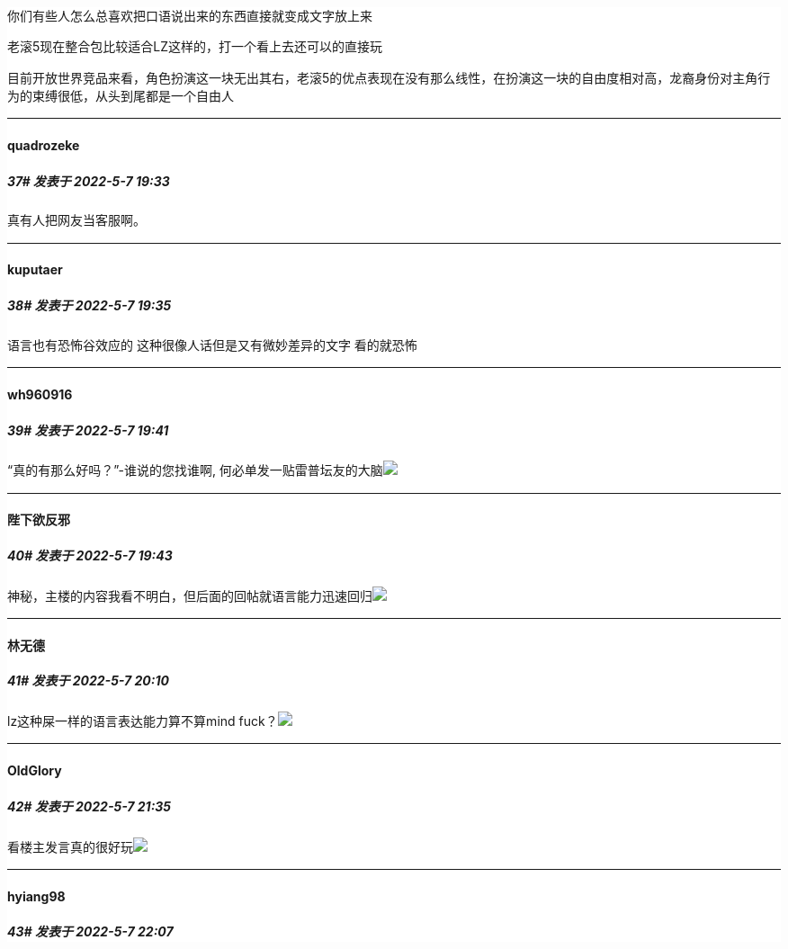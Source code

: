 你们有些人怎么总喜欢把口语说出来的东西直接就变成文字放上来

老滚5现在整合包比较适合LZ这样的，打一个看上去还可以的直接玩

目前开放世界竞品来看，角色扮演这一块无出其右，老滚5的优点表现在没有那么线性，在扮演这一块的自由度相对高，龙裔身份对主角行为的束缚很低，从头到尾都是一个自由人

*****

####  quadrozeke  
##### 37#       发表于 2022-5-7 19:33

真有人把网友当客服啊。

*****

####  kuputaer  
##### 38#       发表于 2022-5-7 19:35

语言也有恐怖谷效应的 这种很像人话但是又有微妙差异的文字 看的就恐怖

*****

####  wh960916  
##### 39#       发表于 2022-5-7 19:41

“真的有那么好吗？”-谁说的您找谁啊, 何必单发一贴雷普坛友的大脑<img src="https://static.saraba1st.com/image/smiley/face2017/068.png" referrerpolicy="no-referrer">

*****

####  陛下欲反邪  
##### 40#       发表于 2022-5-7 19:43

神秘，主楼的内容我看不明白，但后面的回帖就语言能力迅速回归<img src="https://static.saraba1st.com/image/smiley/face2017/067.png" referrerpolicy="no-referrer">

*****

####  林无德  
##### 41#       发表于 2022-5-7 20:10

lz这种屎一样的语言表达能力算不算mind fuck？<img src="https://static.saraba1st.com/image/smiley/face2017/213.gif" referrerpolicy="no-referrer">

*****

####  OldGlory  
##### 42#       发表于 2022-5-7 21:35

看楼主发言真的很好玩<img src="https://static.saraba1st.com/image/smiley/face2017/067.png" referrerpolicy="no-referrer">

*****

####  hyiang98  
##### 43#       发表于 2022-5-7 22:07

